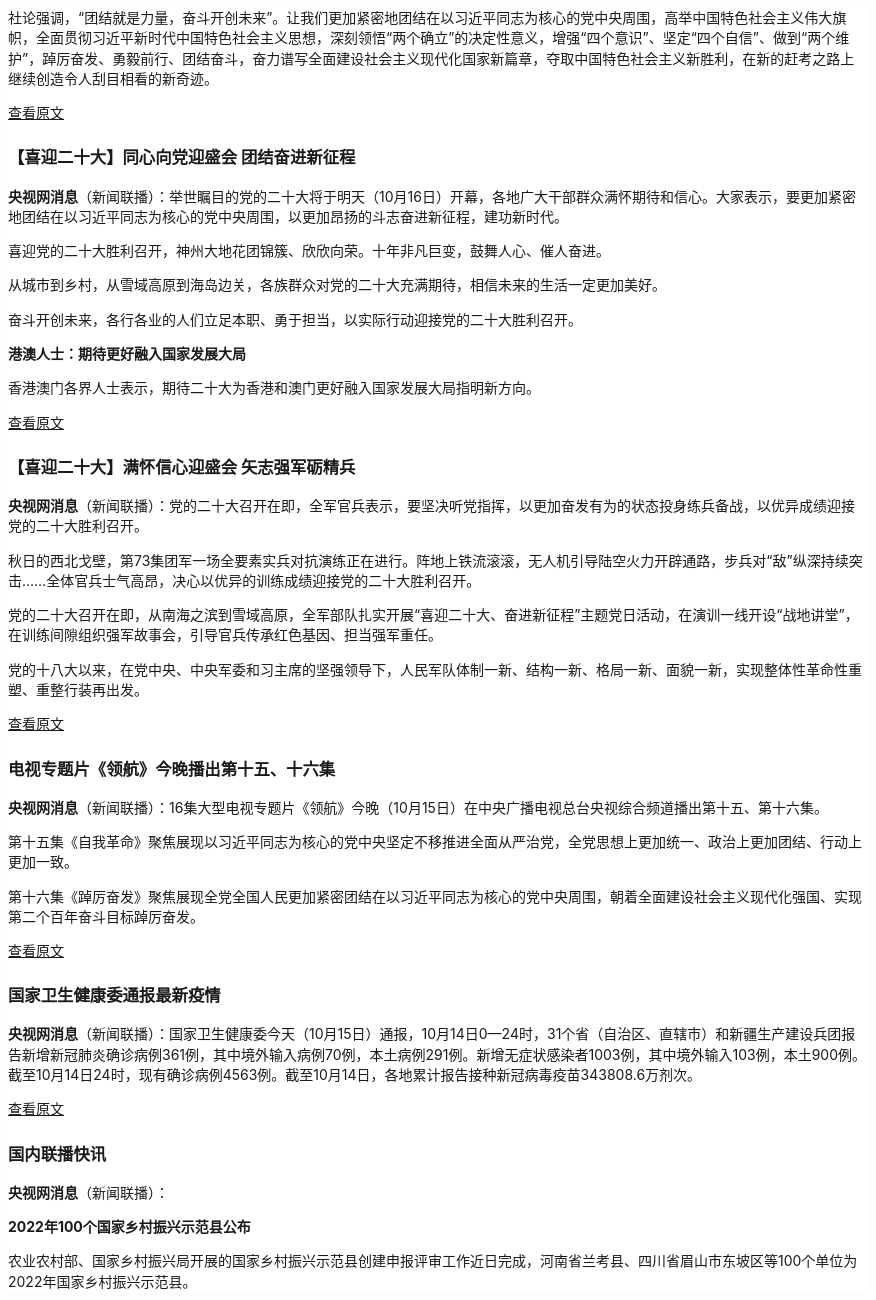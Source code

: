 社论强调，“团结就是力量，奋斗开创未来”。让我们更加紧密地团结在以习近平同志为核心的党中央周围，高举中国特色社会主义伟大旗帜，全面贯彻习近平新时代中国特色社会主义思想，深刻领悟“两个确立”的决定性意义，增强“四个意识”、坚定“四个自信”、做到“两个维护”，踔厉奋发、勇毅前行、团结奋斗，奋力谱写全面建设社会主义现代化国家新篇章，夺取中国特色社会主义新胜利，在新的赶考之路上继续创造令人刮目相看的新奇迹。

[查看原文](https://tv.cctv.com/2022/10/15/VIDEK1tNAjcr4qhKXrMhOsjq221015.shtml)

### 【喜迎二十大】同心向党迎盛会 团结奋进新征程

**央视网消息**（新闻联播）：举世瞩目的党的二十大将于明天（10月16日）开幕，各地广大干部群众满怀期待和信心。大家表示，要更加紧密地团结在以习近平同志为核心的党中央周围，以更加昂扬的斗志奋进新征程，建功新时代。

喜迎党的二十大胜利召开，神州大地花团锦簇、欣欣向荣。十年非凡巨变，鼓舞人心、催人奋进。

从城市到乡村，从雪域高原到海岛边关，各族群众对党的二十大充满期待，相信未来的生活一定更加美好。

奋斗开创未来，各行各业的人们立足本职、勇于担当，以实际行动迎接党的二十大胜利召开。

**港澳人士：期待更好融入国家发展大局**

香港澳门各界人士表示，期待二十大为香港和澳门更好融入国家发展大局指明新方向。

[查看原文](https://tv.cctv.com/2022/10/15/VIDEUyIhHo7WX8p7tUdR9bEg221015.shtml)

### 【喜迎二十大】满怀信心迎盛会 矢志强军砺精兵

**央视网消息**（新闻联播）：党的二十大召开在即，全军官兵表示，要坚决听党指挥，以更加奋发有为的状态投身练兵备战，以优异成绩迎接党的二十大胜利召开。

秋日的西北戈壁，第73集团军一场全要素实兵对抗演练正在进行。阵地上铁流滚滚，无人机引导陆空火力开辟通路，步兵对“敌”纵深持续突击……全体官兵士气高昂，决心以优异的训练成绩迎接党的二十大胜利召开。

党的二十大召开在即，从南海之滨到雪域高原，全军部队扎实开展“喜迎二十大、奋进新征程”主题党日活动，在演训一线开设“战地讲堂”，在训练间隙组织强军故事会，引导官兵传承红色基因、担当强军重任。

党的十八大以来，在党中央、中央军委和习主席的坚强领导下，人民军队体制一新、结构一新、格局一新、面貌一新，实现整体性革命性重塑、重整行装再出发。

[查看原文](https://tv.cctv.com/2022/10/15/VIDE9IuEWD6gZ1Q4FEd7G2J8221015.shtml)

### 电视专题片《领航》今晚播出第十五、十六集

**央视网消息**（新闻联播）：16集大型电视专题片《领航》今晚（10月15日）在中央广播电视总台央视综合频道播出第十五、第十六集。

第十五集《自我革命》聚焦展现以习近平同志为核心的党中央坚定不移推进全面从严治党，全党思想上更加统一、政治上更加团结、行动上更加一致。

第十六集《踔厉奋发》聚焦展现全党全国人民更加紧密团结在以习近平同志为核心的党中央周围，朝着全面建设社会主义现代化强国、实现第二个百年奋斗目标踔厉奋发。

[查看原文](https://tv.cctv.com/2022/10/15/VIDEIgzKiPwS56aXKInubB2P221015.shtml)

### 国家卫生健康委通报最新疫情

**央视网消息**（新闻联播）：国家卫生健康委今天（10月15日）通报，10月14日0—24时，31个省（自治区、直辖市）和新疆生产建设兵团报告新增新冠肺炎确诊病例361例，其中境外输入病例70例，本土病例291例。新增无症状感染者1003例，其中境外输入103例，本土900例。截至10月14日24时，现有确诊病例4563例。截至10月14日，各地累计报告接种新冠病毒疫苗343808.6万剂次。

[查看原文](https://tv.cctv.com/2022/10/15/VIDEWTCcQqoHgXTxQV3H2WMY221015.shtml)

### 国内联播快讯

**央视网消息**（新闻联播）：

**2022年100个国家乡村振兴示范县公布**

农业农村部、国家乡村振兴局开展的国家乡村振兴示范县创建申报评审工作近日完成，河南省兰考县、四川省眉山市东坡区等100个单位为2022年国家乡村振兴示范县。

